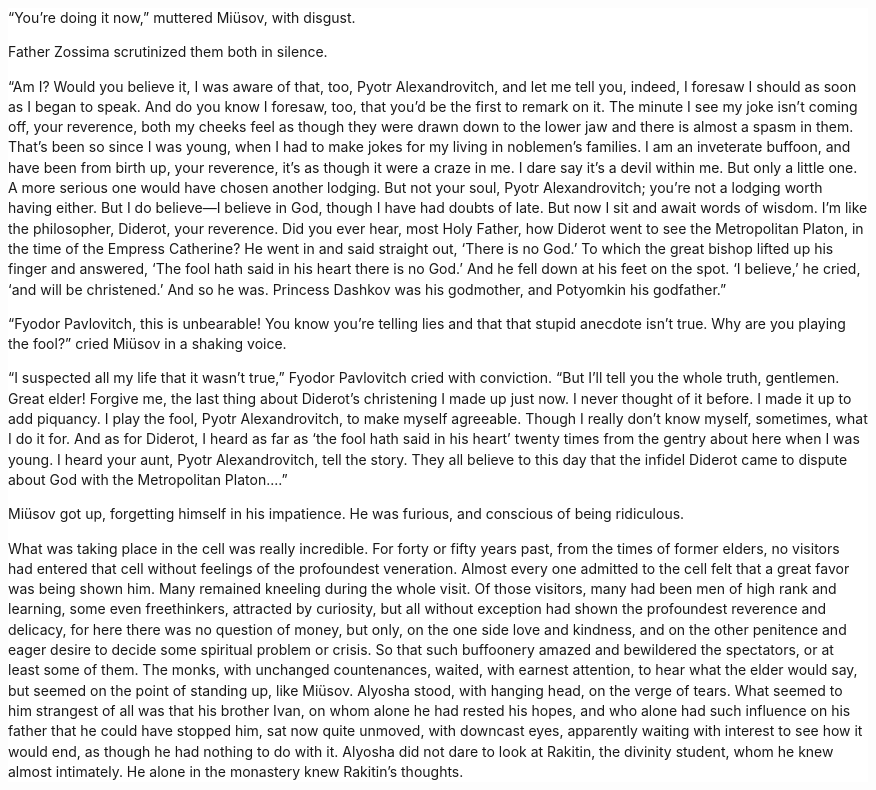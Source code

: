“You’re doing it now,” muttered Miüsov, with disgust.

Father Zossima scrutinized them both in silence.

“Am I? Would you believe it, I was aware of that, too, Pyotr
Alexandrovitch, and let me tell you, indeed, I foresaw I should as soon as
I began to speak. And do you know I foresaw, too, that you’d be the first
to remark on it. The minute I see my joke isn’t coming off, your
reverence, both my cheeks feel as though they were drawn down to the lower
jaw and there is almost a spasm in them. That’s been so since I was young,
when I had to make jokes for my living in noblemen’s families. I am an
inveterate buffoon, and have been from birth up, your reverence, it’s as
though it were a craze in me. I dare say it’s a devil within me. But only
a little one. A more serious one would have chosen another lodging. But
not your soul, Pyotr Alexandrovitch; you’re not a lodging worth having
either. But I do believe—I believe in God, though I have had doubts of
late. But now I sit and await words of wisdom. I’m like the philosopher,
Diderot, your reverence. Did you ever hear, most Holy Father, how Diderot
went to see the Metropolitan Platon, in the time of the Empress Catherine?
He went in and said straight out, ‘There is no God.’ To which the great
bishop lifted up his finger and answered, ‘The fool hath said in his heart
there is no God.’ And he fell down at his feet on the spot. ‘I believe,’
he cried, ‘and will be christened.’ And so he was. Princess Dashkov was
his godmother, and Potyomkin his godfather.”

“Fyodor Pavlovitch, this is unbearable! You know you’re telling lies and
that that stupid anecdote isn’t true. Why are you playing the fool?” cried
Miüsov in a shaking voice.

“I suspected all my life that it wasn’t true,” Fyodor Pavlovitch cried
with conviction. “But I’ll tell you the whole truth, gentlemen. Great
elder! Forgive me, the last thing about Diderot’s christening I made up
just now. I never thought of it before. I made it up to add piquancy. I
play the fool, Pyotr Alexandrovitch, to make myself agreeable. Though I
really don’t know myself, sometimes, what I do it for. And as for Diderot,
I heard as far as ‘the fool hath said in his heart’ twenty times from the
gentry about here when I was young. I heard your aunt, Pyotr
Alexandrovitch, tell the story. They all believe to this day that the
infidel Diderot came to dispute about God with the Metropolitan
Platon....”

Miüsov got up, forgetting himself in his impatience. He was furious, and
conscious of being ridiculous.

What was taking place in the cell was really incredible. For forty or
fifty years past, from the times of former elders, no visitors had entered
that cell without feelings of the profoundest veneration. Almost every one
admitted to the cell felt that a great favor was being shown him. Many
remained kneeling during the whole visit. Of those visitors, many had been
men of high rank and learning, some even freethinkers, attracted by
curiosity, but all without exception had shown the profoundest reverence
and delicacy, for here there was no question of money, but only, on the
one side love and kindness, and on the other penitence and eager desire to
decide some spiritual problem or crisis. So that such buffoonery amazed
and bewildered the spectators, or at least some of them. The monks, with
unchanged countenances, waited, with earnest attention, to hear what the
elder would say, but seemed on the point of standing up, like Miüsov.
Alyosha stood, with hanging head, on the verge of tears. What seemed to
him strangest of all was that his brother Ivan, on whom alone he had
rested his hopes, and who alone had such influence on his father that he
could have stopped him, sat now quite unmoved, with downcast eyes,
apparently waiting with interest to see how it would end, as though he had
nothing to do with it. Alyosha did not dare to look at Rakitin, the
divinity student, whom he knew almost intimately. He alone in the
monastery knew Rakitin’s thoughts.
